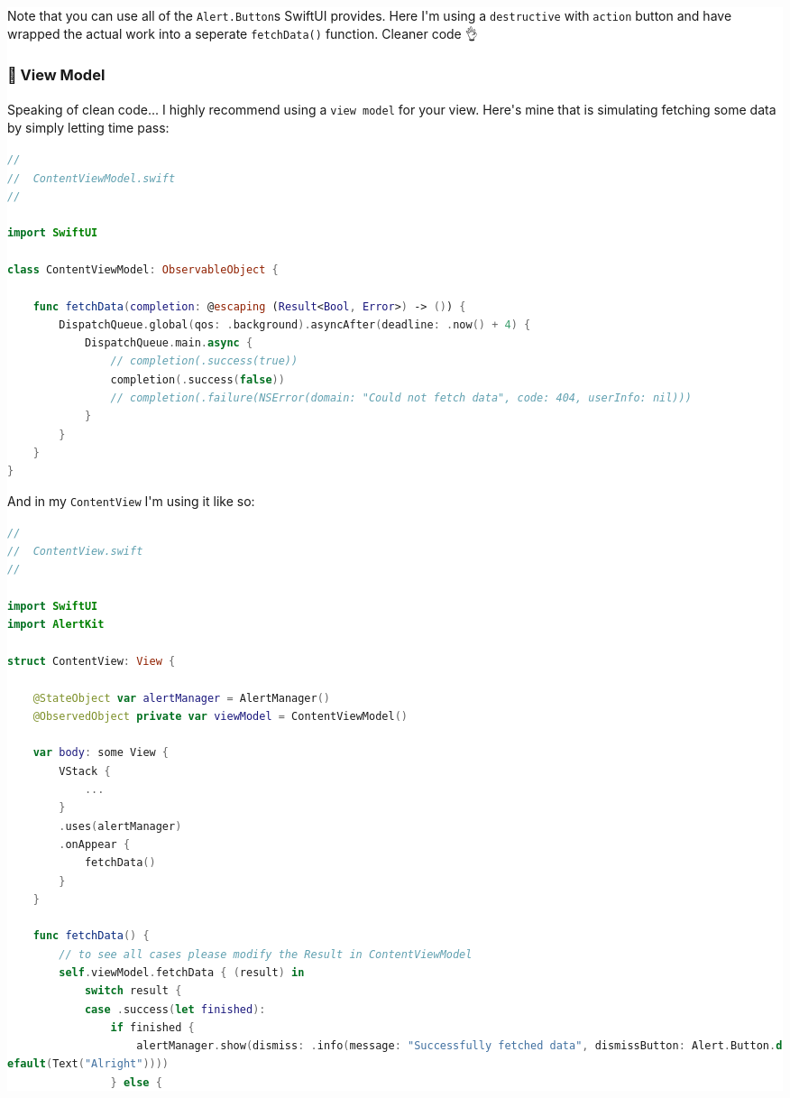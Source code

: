 Note that you can use all of the `Alert.Button`s SwiftUI provides. Here I'm using a `destructive` with `action` button and have wrapped the actual work into a seperate `fetchData()` function. Cleaner code 👌

### 🤖 View Model

Speaking of clean code... I highly recommend using a `view model` for your view. Here's mine that is simulating fetching some data by simply letting time pass:

``` swift
//
//  ContentViewModel.swift
//  

import SwiftUI

class ContentViewModel: ObservableObject {
    
    func fetchData(completion: @escaping (Result<Bool, Error>) -> ()) {
        DispatchQueue.global(qos: .background).asyncAfter(deadline: .now() + 4) {
            DispatchQueue.main.async {
                // completion(.success(true))
                completion(.success(false))
                // completion(.failure(NSError(domain: "Could not fetch data", code: 404, userInfo: nil)))
            }
        }
    }
}
```

And in my `ContentView` I'm using it like so:

``` swift
//
//  ContentView.swift
//  

import SwiftUI
import AlertKit

struct ContentView: View {
    
    @StateObject var alertManager = AlertManager()
    @ObservedObject private var viewModel = ContentViewModel()
    
    var body: some View {
        VStack {
            ...
        }
        .uses(alertManager)
        .onAppear {
            fetchData()
        }
    }
    
    func fetchData() {
        // to see all cases please modify the Result in ContentViewModel
        self.viewModel.fetchData { (result) in
            switch result {
            case .success(let finished):
                if finished {
                    alertManager.show(dismiss: .info(message: "Successfully fetched data", dismissButton: Alert.Button.default(Text("Alright"))))
                } else {
```